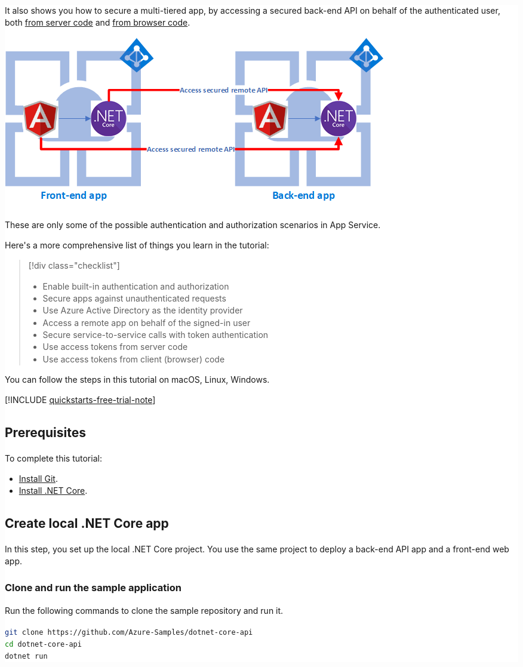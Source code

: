 It also shows you how to secure a multi-tiered app, by accessing a secured back-end API on behalf of the authenticated user, both [from server code](#call-api-securely-from-server-code) and [from browser code](#call-api-securely-from-browser-code).

![Advanced authentication and authorization](./media/app-service-web-tutorial-auth-aad/advanced-auth.png)

These are only some of the possible authentication and authorization scenarios in App Service. 

Here's a more comprehensive list of things you learn in the tutorial:

> [!div class="checklist"]
> * Enable built-in authentication and authorization
> * Secure apps against unauthenticated requests
> * Use Azure Active Directory as the identity provider
> * Access a remote app on behalf of the signed-in user
> * Secure service-to-service calls with token authentication
> * Use access tokens from server code
> * Use access tokens from client (browser) code

You can follow the steps in this tutorial on macOS, Linux, Windows.

[!INCLUDE [quickstarts-free-trial-note](../../includes/quickstarts-free-trial-note.md)]

## Prerequisites

To complete this tutorial:

* [Install Git](https://git-scm.com/).
* [Install .NET Core](https://www.microsoft.com/net/core/).

## Create local .NET Core app

In this step, you set up the local .NET Core project. You use the same project to deploy a back-end API app and a front-end web app.

### Clone and run the sample application

Run the following commands to clone the sample repository and run it.

```bash
git clone https://github.com/Azure-Samples/dotnet-core-api
cd dotnet-core-api
dotnet run
```
